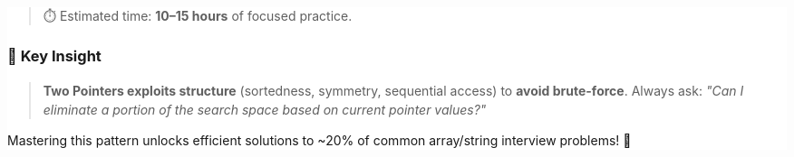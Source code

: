 > ⏱️ Estimated time: **10–15 hours** of focused practice.




### 🎯 **Key Insight**
> **Two Pointers exploits structure** (sortedness, symmetry, sequential access) to **avoid brute-force**. Always ask: *"Can I eliminate a portion of the search space based on current pointer values?"*

Mastering this pattern unlocks efficient solutions to ~20% of common array/string interview problems! 🚀